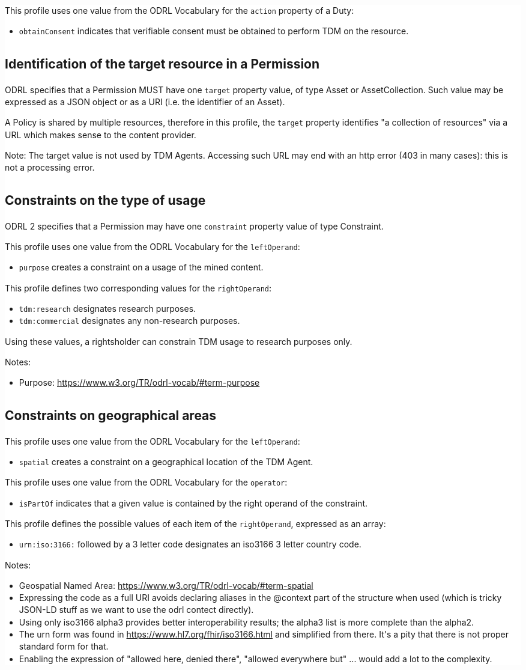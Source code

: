 This profile uses one value from the ODRL Vocabulary for the `action` property of a Duty:

- `obtainConsent` indicates that verifiable consent must be obtained to perform TDM on the resource.

## Identification of the target resource in a Permission

ODRL specifies that a Permission MUST have one `target` property value, of type Asset or AssetCollection. 
Such value may be expressed as a JSON object or as a URI (i.e. the identifier of an Asset). 

A Policy is shared by multiple resources, therefore in this profile, the `target` property identifies "a collection of resources" via a URL which makes sense to the content provider. 

Note: The target value is not used by TDM Agents. Accessing such URL may end with an http error (403 in many cases): this is not a processing error. 

## Constraints on the type of usage

ODRL 2 specifies that a Permission may have one `constraint` property value of type Constraint. 

This profile uses one value from the ODRL Vocabulary for the `leftOperand`:

- `purpose` creates a constraint on a usage of the mined content.

This profile defines two corresponding values for the `rightOperand`:

- `tdm:research` designates research purposes.
- `tdm:commercial` designates any non-research purposes.

Using these values, a rightsholder can constrain TDM usage to research purposes only. 

Notes:
- Purpose: https://www.w3.org/TR/odrl-vocab/#term-purpose

## Constraints on geographical areas

This profile uses one value from the ODRL Vocabulary for the `leftOperand`:

- `spatial` creates a constraint on a geographical location of the TDM Agent.

This profile uses one value from the ODRL Vocabulary for the `operator`:

- `isPartOf` indicates that a given value is contained by the right operand of the constraint.

This profile defines the possible values of each item of the `rightOperand`, expressed as an array:

- `urn:iso:3166:` followed by a 3 letter code designates an iso3166 3 letter country code.

Notes:
- Geospatial Named Area: https://www.w3.org/TR/odrl-vocab/#term-spatial
- Expressing the code as a full URI avoids declaring aliases in the @context part of the structure when used (which is tricky JSON-LD stuff as we want to use the odrl contect directly).
- Using only iso3166 alpha3 provides better interoperability results; the alpha3 list is more complete than the alpha2. 
- The urn form was found in https://www.hl7.org/fhir/iso3166.html and simplified from there. It's a pity that there is not proper standard form for that. 
- Enabling the expression of "allowed here, denied there", "allowed everywhere but" ... would add a lot to the complexity. 
